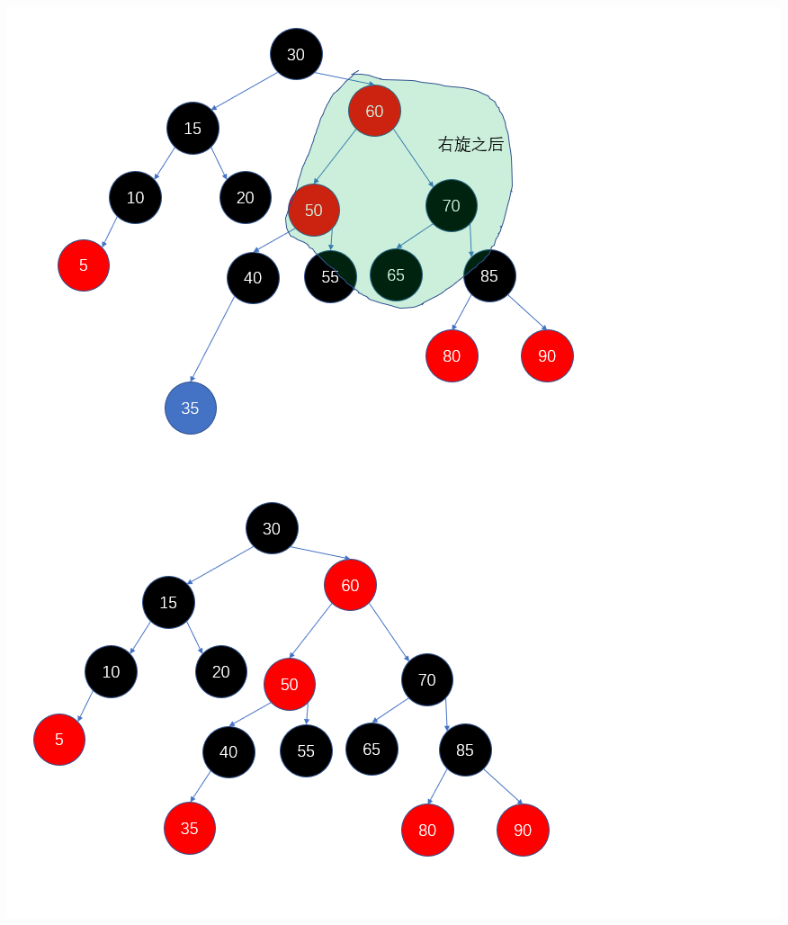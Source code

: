 ![](https://github.com/darkmoon233/GreenPill-Notes/raw/master/网易面试/image/避免过分回溯3.png)

![](https://github.com/darkmoon233/GreenPill-Notes/raw/master/网易面试/image/避免过分回溯4.png)
